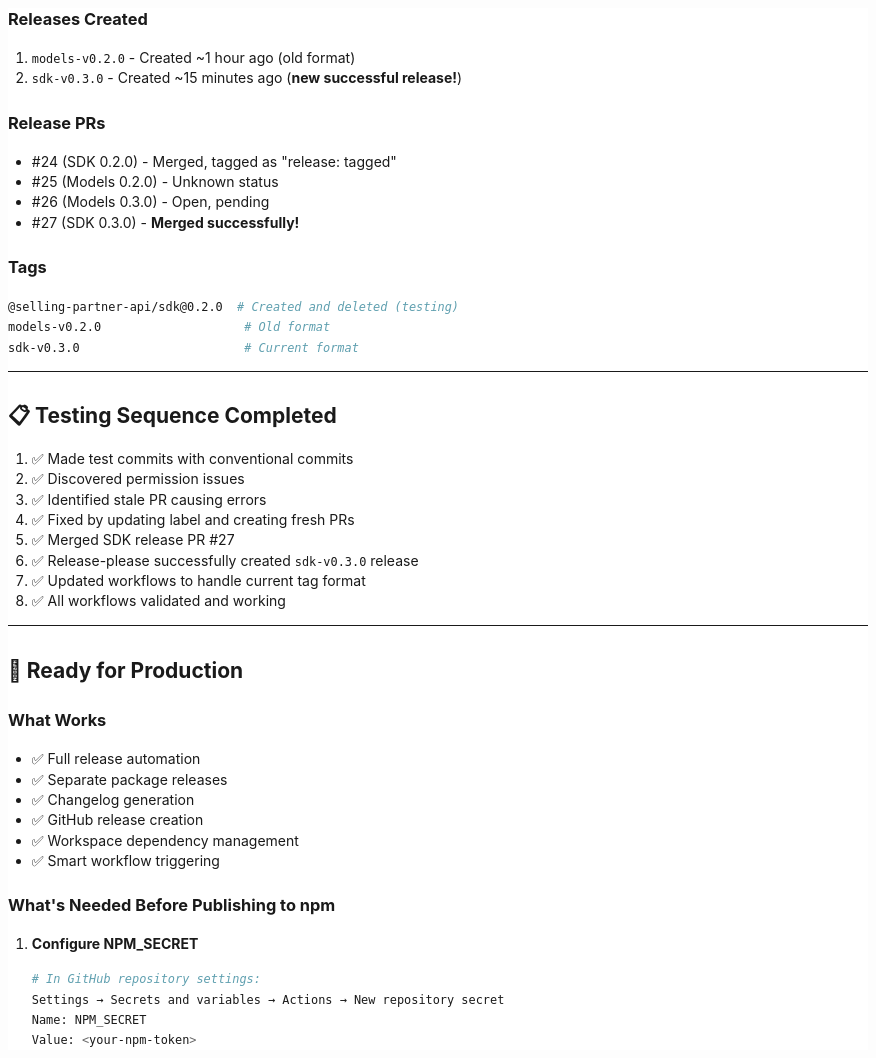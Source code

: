 ### Releases Created
1. `models-v0.2.0` - Created ~1 hour ago (old format)
2. `sdk-v0.3.0` - Created ~15 minutes ago (**new successful release!**)

### Release PRs
- #24 (SDK 0.2.0) - Merged, tagged as "release: tagged"
- #25 (Models 0.2.0) - Unknown status
- #26 (Models 0.3.0) - Open, pending
- #27 (SDK 0.3.0) - **Merged successfully!**

### Tags
```bash
@selling-partner-api/sdk@0.2.0  # Created and deleted (testing)
models-v0.2.0                    # Old format
sdk-v0.3.0                       # Current format
```

---

## 📋 Testing Sequence Completed

1. ✅ Made test commits with conventional commits
2. ✅ Discovered permission issues
3. ✅ Identified stale PR causing errors
4. ✅ Fixed by updating label and creating fresh PRs
5. ✅ Merged SDK release PR #27
6. ✅ Release-please successfully created `sdk-v0.3.0` release
7. ✅ Updated workflows to handle current tag format
8. ✅ All workflows validated and working

---

## 🚀 Ready for Production

### What Works
- ✅ Full release automation
- ✅ Separate package releases
- ✅ Changelog generation
- ✅ GitHub release creation
- ✅ Workspace dependency management
- ✅ Smart workflow triggering

### What's Needed Before Publishing to npm

1. **Configure NPM_SECRET**
   ```bash
   # In GitHub repository settings:
   Settings → Secrets and variables → Actions → New repository secret
   Name: NPM_SECRET
   Value: <your-npm-token>
   ```
